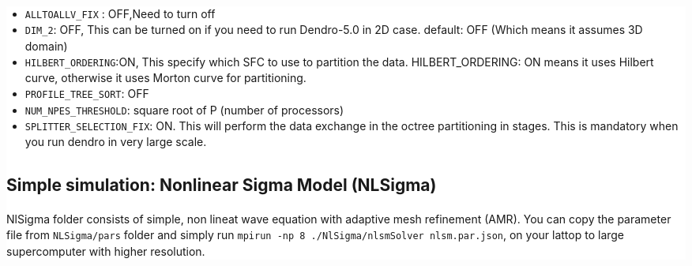 * `ALLTOALLV_FIX` : OFF,Need to turn off
* `DIM_2`: OFF, This can be turned on if you need to run Dendro-5.0 in 2D case. default: OFF (Which means it assumes 3D domain) 
* `HILBERT_ORDERING`:ON, This specify which SFC to use to partition the data. HILBERT_ORDERING: ON means it uses Hilbert curve, otherwise it uses Morton curve for partitioning. 
* `PROFILE_TREE_SORT`: OFF 
* `NUM_NPES_THRESHOLD`: square root of P (number of processors) 
* `SPLITTER_SELECTION_FIX`: ON. This will perform the data exchange in the octree partitioning in stages. This is mandatory when you run dendro in very large scale. 

## Simple simulation: Nonlinear Sigma Model (NLSigma)

NlSigma folder consists of simple, non lineat wave equation with adaptive mesh refinement (AMR). You can copy the parameter file from `NLSigma/pars` folder and simply run `mpirun -np 8 ./NlSigma/nlsmSolver nlsm.par.json`, on  your lattop to large supercomputer with higher resolution. 
